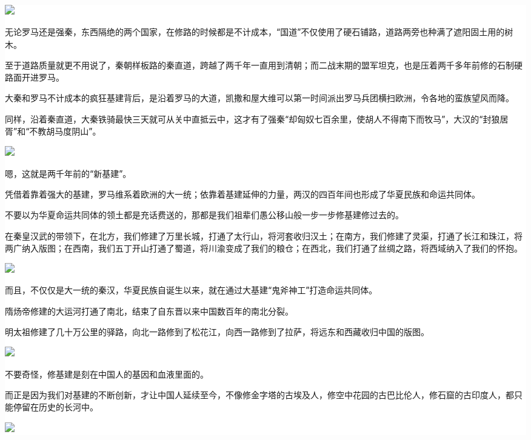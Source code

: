 
![](https://mmbiz.qpic.cn/mmbiz_png/rxhS23yu8cOtkO2ozicsaZmpBpk1fHucINc16r3B22c3iacXlw5viaeKdfq8O52q2gZD9wnibsibWeJzGEzVTLHXtNA/640?wx_fmt=png)

  

无论罗马还是强秦，东西隔绝的两个国家，在修路的时候都是不计成本，“国道”不仅使用了硬石铺路，道路两旁也种满了遮阳固土用的树木。

  

至于道路质量就更不用说了，秦朝样板路的秦直道，跨越了两千年一直用到清朝；而二战末期的盟军坦克，也是压着两千多年前修的石制硬路面开进罗马。  

  

大秦和罗马不计成本的疯狂基建背后，是沿着罗马的大道，凯撒和屋大维可以第一时间派出罗马兵团横扫欧洲，令各地的蛮族望风而降。

  

同样，沿着秦直道，大秦铁骑最快三天就可从关中直抵云中，这才有了强秦“却匈奴七百余里，使胡人不得南下而牧马”，大汉的“封狼居胥”和“不教胡马度阴山”。

  

![](https://mmbiz.qpic.cn/mmbiz_png/rxhS23yu8cMJd766GjoSf9B1feOYZRBQXFY5pgoNbjflgic8eQ7NtvbDS9KQKvXOhFTzLPDmhLcMElL4FXhY6hg/640?wx_fmt=png)

  

嗯，这就是两千年前的“新基建”。

  

凭借着靠着强大的基建，罗马维系着欧洲的大一统；依靠着基建延伸的力量，两汉的四百年间也形成了华夏民族和命运共同体。

  

不要以为华夏命运共同体的领土都是充话费送的，那都是我们祖辈们愚公移山般一步一步修基建修过去的。

  

在秦皇汉武的带领下，在北方，我们修建了万里长城，打通了太行山，将河套收归汉土；在南方，我们修建了灵渠，打通了长江和珠江，将两广纳入版图；在西南，我们五丁开山打通了蜀道，将川渝变成了我们的粮仓；在西北，我们打通了丝绸之路，将西域纳入了我们的怀抱。

  

![](https://mmbiz.qpic.cn/mmbiz_jpg/rxhS23yu8cOtkO2ozicsaZmpBpk1fHucIslZhDeVpVCHXLIhLicwjR7UImwY7IsoLcdRCSBfMxcJYNfGc9xqdBvA/640?wx_fmt=jpeg)

  

而且，不仅仅是大一统的秦汉，华夏民族自诞生以来，就在通过大基建“鬼斧神工”打造命运共同体。

  

隋炀帝修建的大运河打通了南北，结束了自东晋以来中国数百年的南北分裂。

  

明太祖修建了几十万公里的驿路，向北一路修到了松花江，向西一路修到了拉萨，将远东和西藏收归中国的版图。

  

![](https://mmbiz.qpic.cn/mmbiz_png/rxhS23yu8cOtkO2ozicsaZmpBpk1fHucIHia2eXzv3PDcFiaJWY60cYyar5mWkrvFaje4VFqrHJwaeMSsgLLzZepQ/640?wx_fmt=png)

  

不要奇怪，修基建是刻在中国人的基因和血液里面的。  

  

而正是因为我们对基建的不断创新，才让中国人延续至今，不像修金字塔的古埃及人，修空中花园的古巴比伦人，修石窟的古印度人，都只能停留在历史的长河中。

  

![](https://mmbiz.qpic.cn/mmbiz_png/rxhS23yu8cNTR1ib4E6MRgyB2DCCxCWp9AGVkhvnwErt76ibqgzrEpwntfcoZlxqEoDZKILIIEDJwUFIXRxeMmMg/640?wx_fmt=png)
